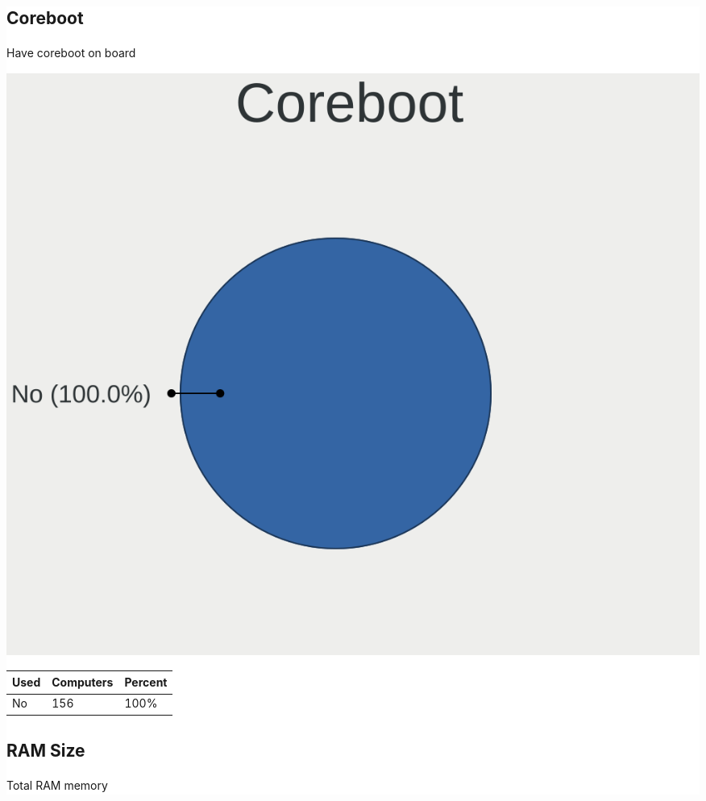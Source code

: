 Coreboot
--------

Have coreboot on board

![Coreboot](./images/pie_chart_bsd/node_coreboot.svg)


| Used | Computers | Percent |
|------|-----------|---------|
| No   | 156       | 100%    |

RAM Size
--------

Total RAM memory
